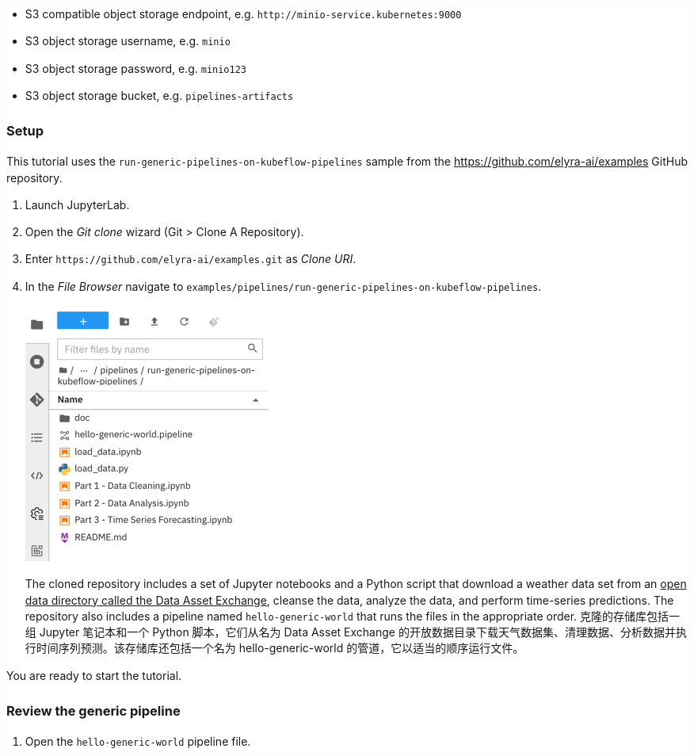 - S3 compatible object storage endpoint, e.g. `http://minio-service.kubernetes:9000`

- S3 object storage username, e.g. `minio`

- S3 object storage password, e.g. `minio123`

- S3 object storage bucket, e.g. `pipelines-artifacts`

### Setup

This tutorial uses the `run-generic-pipelines-on-kubeflow-pipelines` sample from the https://github.com/elyra-ai/examples GitHub repository.

1. Launch JupyterLab.

2. Open the _Git clone_ wizard (Git > Clone A Repository).

3. Enter `https://github.com/elyra-ai/examples.git` as _Clone URI_.

4. In the _File Browser_ navigate to `examples/pipelines/run-generic-pipelines-on-kubeflow-pipelines`.

   ![Tutorial assets in File Browser](doc/images/tutorial-files.png)

   The cloned repository includes a set of Jupyter notebooks and a Python script that download a weather data set from an [open data directory called the Data Asset Exchange](https://developer.ibm.com/exchanges/data/all/jfk-weather-data/), cleanse the data, analyze the data, and perform time-series predictions. The repository also includes a pipeline named `hello-generic-world` that runs the files in the appropriate order.
   克隆的存储库包括一组 Jupyter 笔记本和一个 Python 脚本，它们从名为 Data Asset Exchange 的开放数据目录下载天气数据集、清理数据、分析数据并执行时间序列预测。该存储库还包括一个名为 hello-generic-world 的管道，它以适当的顺序运行文件。

You are ready to start the tutorial.

### Review the generic pipeline

1. Open the `hello-generic-world` pipeline file.
